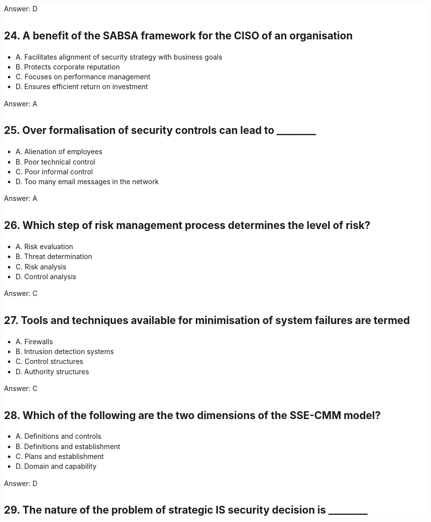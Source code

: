 Answer: D

## 24. A benefit of the SABSA framework for the CISO of an organisation

* A. Facilitates alignment of security strategy with business goals
* B. Protects corporate reputation
* C. Focuses on performance management
* D. Ensures efficient return on investment

Answer: A

## 25. Over formalisation of security controls can lead to ________

* A. Alienation of employees
* B. Poor technical control
* C. Poor informal control
* D. Too many email messages in the network

Answer: A

## 26. Which step of risk management process determines the level of risk?

* A. Risk evaluation
* B. Threat determination
* C. Risk analysis
* D. Control analysis

Answer: C

## 27. Tools and techniques available for minimisation of system failures are termed

* A. Firewalls
* B. Intrusion detection systems
* C. Control structures
* D. Authority structures

Answer: C

## 28. Which of the following are the two dimensions of the SSE-CMM model?

* A. Definitions and controls
* B. Definitions and establishment
* C. Plans and establishment
* D. Domain and capability

Answer: D

## 29. The nature of the problem of strategic IS security decision is ________
